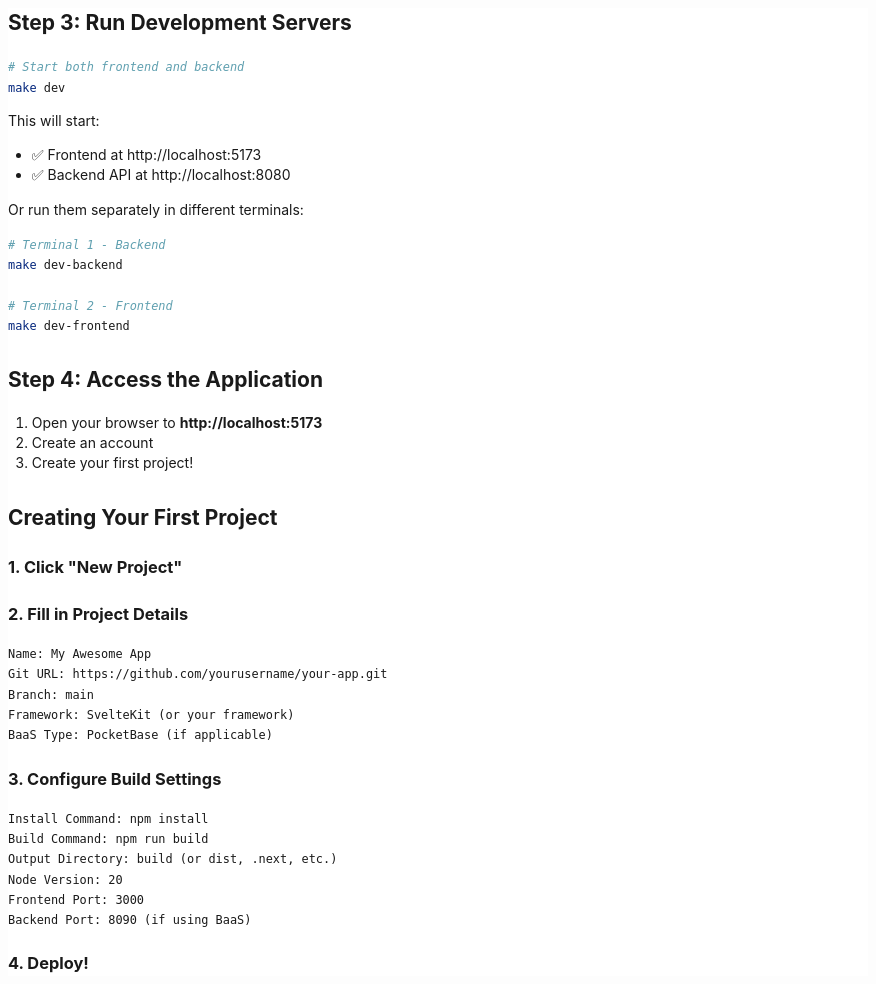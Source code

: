 ## Step 3: Run Development Servers

```bash
# Start both frontend and backend
make dev
```

This will start:
- ✅ Frontend at http://localhost:5173
- ✅ Backend API at http://localhost:8080

Or run them separately in different terminals:

```bash
# Terminal 1 - Backend
make dev-backend

# Terminal 2 - Frontend
make dev-frontend
```

## Step 4: Access the Application

1. Open your browser to **http://localhost:5173**
2. Create an account
3. Create your first project!

## Creating Your First Project

### 1. Click "New Project"

### 2. Fill in Project Details

```
Name: My Awesome App
Git URL: https://github.com/yourusername/your-app.git
Branch: main
Framework: SvelteKit (or your framework)
BaaS Type: PocketBase (if applicable)
```

### 3. Configure Build Settings

```
Install Command: npm install
Build Command: npm run build
Output Directory: build (or dist, .next, etc.)
Node Version: 20
Frontend Port: 3000
Backend Port: 8090 (if using BaaS)
```

### 4. Deploy!
